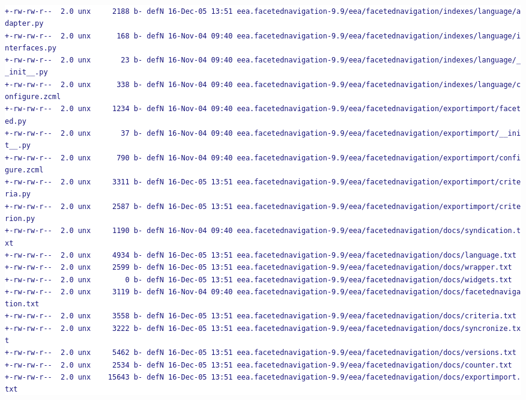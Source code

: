 ```diff
+-rw-rw-r--  2.0 unx     2188 b- defN 16-Dec-05 13:51 eea.facetednavigation-9.9/eea/facetednavigation/indexes/language/adapter.py
+-rw-rw-r--  2.0 unx      168 b- defN 16-Nov-04 09:40 eea.facetednavigation-9.9/eea/facetednavigation/indexes/language/interfaces.py
+-rw-rw-r--  2.0 unx       23 b- defN 16-Nov-04 09:40 eea.facetednavigation-9.9/eea/facetednavigation/indexes/language/__init__.py
+-rw-rw-r--  2.0 unx      338 b- defN 16-Nov-04 09:40 eea.facetednavigation-9.9/eea/facetednavigation/indexes/language/configure.zcml
+-rw-rw-r--  2.0 unx     1234 b- defN 16-Nov-04 09:40 eea.facetednavigation-9.9/eea/facetednavigation/exportimport/faceted.py
+-rw-rw-r--  2.0 unx       37 b- defN 16-Nov-04 09:40 eea.facetednavigation-9.9/eea/facetednavigation/exportimport/__init__.py
+-rw-rw-r--  2.0 unx      790 b- defN 16-Nov-04 09:40 eea.facetednavigation-9.9/eea/facetednavigation/exportimport/configure.zcml
+-rw-rw-r--  2.0 unx     3311 b- defN 16-Dec-05 13:51 eea.facetednavigation-9.9/eea/facetednavigation/exportimport/criteria.py
+-rw-rw-r--  2.0 unx     2587 b- defN 16-Dec-05 13:51 eea.facetednavigation-9.9/eea/facetednavigation/exportimport/criterion.py
+-rw-rw-r--  2.0 unx     1190 b- defN 16-Nov-04 09:40 eea.facetednavigation-9.9/eea/facetednavigation/docs/syndication.txt
+-rw-rw-r--  2.0 unx     4934 b- defN 16-Dec-05 13:51 eea.facetednavigation-9.9/eea/facetednavigation/docs/language.txt
+-rw-rw-r--  2.0 unx     2599 b- defN 16-Dec-05 13:51 eea.facetednavigation-9.9/eea/facetednavigation/docs/wrapper.txt
+-rw-rw-r--  2.0 unx        0 b- defN 16-Dec-05 13:51 eea.facetednavigation-9.9/eea/facetednavigation/docs/widgets.txt
+-rw-rw-r--  2.0 unx     3119 b- defN 16-Nov-04 09:40 eea.facetednavigation-9.9/eea/facetednavigation/docs/facetednavigation.txt
+-rw-rw-r--  2.0 unx     3558 b- defN 16-Dec-05 13:51 eea.facetednavigation-9.9/eea/facetednavigation/docs/criteria.txt
+-rw-rw-r--  2.0 unx     3222 b- defN 16-Dec-05 13:51 eea.facetednavigation-9.9/eea/facetednavigation/docs/syncronize.txt
+-rw-rw-r--  2.0 unx     5462 b- defN 16-Dec-05 13:51 eea.facetednavigation-9.9/eea/facetednavigation/docs/versions.txt
+-rw-rw-r--  2.0 unx     2534 b- defN 16-Dec-05 13:51 eea.facetednavigation-9.9/eea/facetednavigation/docs/counter.txt
+-rw-rw-r--  2.0 unx    15643 b- defN 16-Dec-05 13:51 eea.facetednavigation-9.9/eea/facetednavigation/docs/exportimport.txt
